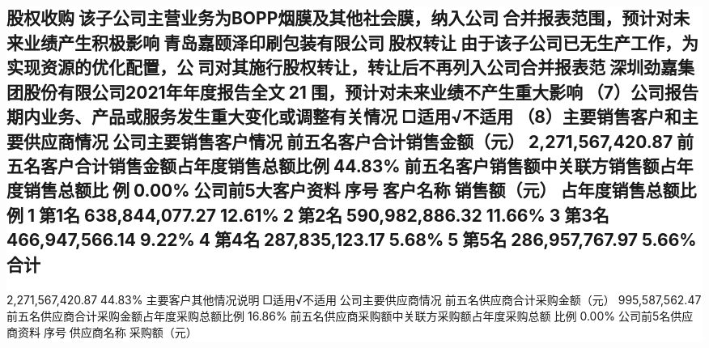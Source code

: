 股权收购
该子公司主营业务为BOPP烟膜及其他社会膜，纳入公司
合并报表范围，预计对未来业绩产生积极影响
青岛嘉颐泽印刷包装有限公司
股权转让
由于该子公司已无生产工作，为实现资源的优化配置，公
司对其施行股权转让，转让后不再列入公司合并报表范
深圳劲嘉集团股份有限公司2021年年度报告全文
21
围，预计对未来业绩不产生重大影响
（7）公司报告期内业务、产品或服务发生重大变化或调整有关情况
□适用√不适用
（8）主要销售客户和主要供应商情况
公司主要销售客户情况
前五名客户合计销售金额（元）
2,271,567,420.87
前五名客户合计销售金额占年度销售总额比例
44.83%
前五名客户销售额中关联方销售额占年度销售总额比
例
0.00%
公司前5大客户资料
序号
客户名称
销售额（元）
占年度销售总额比例
1
第1名
638,844,077.27
12.61%
2
第2名
590,982,886.32
11.66%
3
第3名
466,947,566.14
9.22%
4
第4名
287,835,123.17
5.68%
5
第5名
286,957,767.97
5.66%
合计
--
2,271,567,420.87
44.83%
主要客户其他情况说明
□适用√不适用
公司主要供应商情况
前五名供应商合计采购金额（元）
995,587,562.47
前五名供应商合计采购金额占年度采购总额比例
16.86%
前五名供应商采购额中关联方采购额占年度采购总额
比例
0.00%
公司前5名供应商资料
序号
供应商名称
采购额（元）